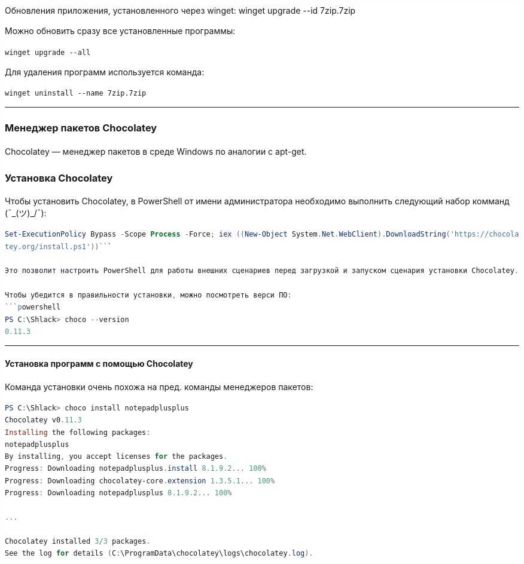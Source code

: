 Обновления приложения, установленного через winget:
winget upgrade --id 7zip.7zip

Можно обновить сразу все установленные программы:
```shell
winget upgrade --all
```

Для удаления программ используется команда:
```shell
winget uninstall --name 7zip.7zip
```

***

### Менеджер пакетов Chocolatey

Chocolatey — менеджер пакетов в среде Windows по аналогии с apt-get.

### Установка Chocolatey
Чтобы установить Chocolatey, в PowerShell от имени администратора необходимо выполнить следующий набор комманд (¯\_(ツ)_/¯):

```powershell
Set-ExecutionPolicy Bypass -Scope Process -Force; iex ((New-Object System.Net.WebClient).DownloadString('https://chocolatey.org/install.ps1'))```

Это позволит настроить PowerShell для работы внешних сценариев перед загрузкой и запуском сценария установки Chocolatey.

Чтобы убедится в правильности установки, можно посмотреть верси ПО:
```powershell
PS C:\Shlack> choco --version
0.11.3
```

***

#### Установка программ с помощью Chocolatey
Команда установки очень похожа на пред. команды менеджеров пакетов:

```powershell
PS C:\Shlack> choco install notepadplusplus
Chocolatey v0.11.3
Installing the following packages:
notepadplusplus
By installing, you accept licenses for the packages.
Progress: Downloading notepadplusplus.install 8.1.9.2... 100%
Progress: Downloading chocolatey-core.extension 1.3.5.1... 100%
Progress: Downloading notepadplusplus 8.1.9.2... 100%

...

Chocolatey installed 3/3 packages.
See the log for details (C:\ProgramData\chocolatey\logs\chocolatey.log).
```

